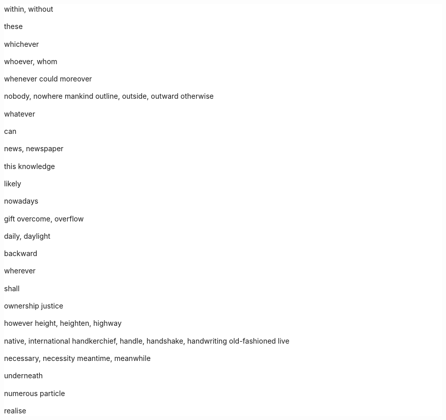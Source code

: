 within, without

these

whichever

whoever, whom

whenever
could
moreover

nobody, nowhere
mankind
outline, outside, outward
otherwise

whatever

can

news, newspaper

this
knowledge

likely

nowadays

gift
overcome, overflow

daily, daylight

backward

wherever

shall

ownership
justice

however
height, heighten, highway

native, international
handkerchief, handle, handshake, handwriting
old-fashioned
live

necessary, necessity
meantime, meanwhile

underneath

numerous
particle

realise
